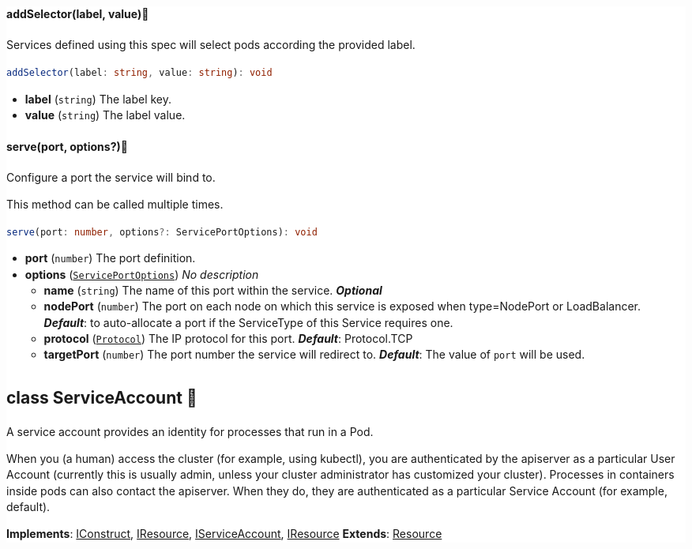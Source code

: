 


#### addSelector(label, value)🔹 <a id="cdk8s-plus-19-service-addselector"></a>

Services defined using this spec will select pods according the provided label.

```ts
addSelector(label: string, value: string): void
```

* **label** (<code>string</code>)  The label key.
* **value** (<code>string</code>)  The label value.




#### serve(port, options?)🔹 <a id="cdk8s-plus-19-service-serve"></a>

Configure a port the service will bind to.

This method can be called multiple times.

```ts
serve(port: number, options?: ServicePortOptions): void
```

* **port** (<code>number</code>)  The port definition.
* **options** (<code>[ServicePortOptions](#cdk8s-plus-19-serviceportoptions)</code>)  *No description*
  * **name** (<code>string</code>)  The name of this port within the service. __*Optional*__
  * **nodePort** (<code>number</code>)  The port on each node on which this service is exposed when type=NodePort or LoadBalancer. __*Default*__: to auto-allocate a port if the ServiceType of this Service requires one.
  * **protocol** (<code>[Protocol](#cdk8s-plus-19-protocol)</code>)  The IP protocol for this port. __*Default*__: Protocol.TCP
  * **targetPort** (<code>number</code>)  The port number the service will redirect to. __*Default*__: The value of `port` will be used.






## class ServiceAccount 🔹 <a id="cdk8s-plus-19-serviceaccount"></a>

A service account provides an identity for processes that run in a Pod.

When you (a human) access the cluster (for example, using kubectl), you are
authenticated by the apiserver as a particular User Account (currently this
is usually admin, unless your cluster administrator has customized your
cluster). Processes in containers inside pods can also contact the apiserver.
When they do, they are authenticated as a particular Service Account (for
example, default).

__Implements__: [IConstruct](#constructs-iconstruct), [IResource](#cdk8s-plus-19-iresource), [IServiceAccount](#cdk8s-plus-19-iserviceaccount), [IResource](#cdk8s-plus-19-iresource)
__Extends__: [Resource](#cdk8s-plus-19-resource)
